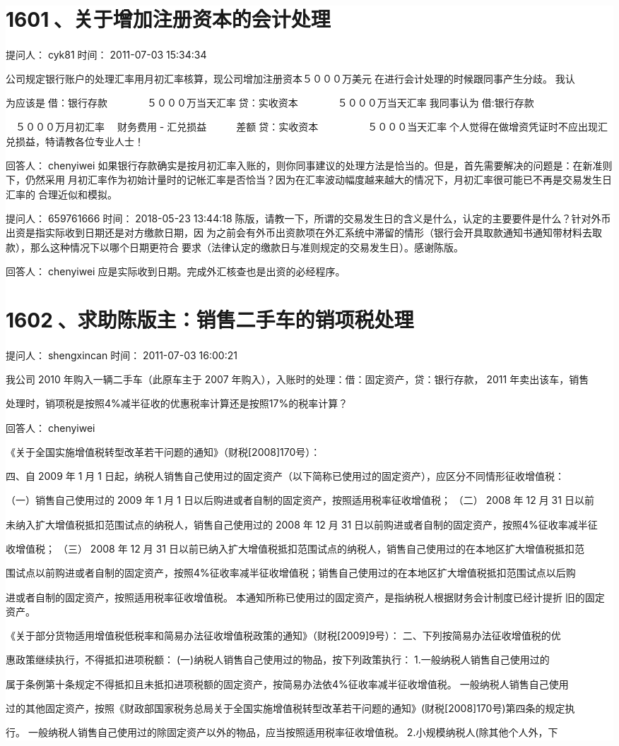 # 1601 、关于增加注册资本的会计处理

提问人： cyk81 时间： 2011-07-03 15:34:34

公司规定银行账户的处理汇率用月初汇率核算，现公司增加注册资本５０００万美元 在进行会计处理的时候跟同事产生分歧。 我认

为应该是 借：银行存款　　　　５０００万当天汇率 贷：实收资本　　　　５０００万当天汇率 我同事认为 借:银行存款　　　　

　５０００万月初汇率 　财务费用 - 汇兑损益　　　差额 贷：实收资本　　　　　５０００当天汇率
个人觉得在做增资凭证时不应出现汇兑损益，特请教各位专业人士！

回答人： chenyiwei
如果银行存款确实是按月初汇率入账的，则你同事建议的处理方法是恰当的。但是，首先需要解决的问题是：在新准则下，仍然采用
月初汇率作为初始计量时的记帐汇率是否恰当？因为在汇率波动幅度越来越大的情况下，月初汇率很可能已不再是交易发生日汇率的
合理近似和模拟。

提问人： 659761666 时间： 2018-05-23 13:44:18
陈版，请教一下，所谓的交易发生日的含义是什么，认定的主要要件是什么？针对外币出资是指实际收到日期还是对方缴款日期，因
为之前会有外币出资款项在外汇系统中滞留的情形（银行会开具取款通知书通知带材料去取款），那么这种情况下以哪个日期更符合
要求（法律认定的缴款日与准则规定的交易发生日）。感谢陈版。


回答人： chenyiwei
应是实际收到日期。完成外汇核查也是出资的必经程序。

# 1602 、求助陈版主：销售二手车的销项税处理

提问人： shengxincan 时间： 2011-07-03 16:00:21

我公司 2010 年购入一辆二手车（此原车主于 2007 年购入），入账时的处理：借：固定资产，贷：银行存款， 2011 年卖出该车，销售

处理时，销项税是按照4%减半征收的优惠税率计算还是按照17%的税率计算？

回答人： chenyiwei

《关于全国实施增值税转型改革若干问题的通知》（财税[2008]170号）：

四、自 2009 年 1 月 1 日起，纳税人销售自己使用过的固定资产（以下简称已使用过的固定资产），应区分不同情形征收增值税：

（一）销售自己使用过的 2009 年 1 月 1 日以后购进或者自制的固定资产，按照适用税率征收增值税； （二） 2008 年 12 月 31 日以前

未纳入扩大增值税抵扣范围试点的纳税人，销售自己使用过的 2008 年 12 月 31 日以前购进或者自制的固定资产，按照4%征收率减半征

收增值税； （三） 2008 年 12 月 31 日以前已纳入扩大增值税抵扣范围试点的纳税人，销售自己使用过的在本地区扩大增值税抵扣范

围试点以前购进或者自制的固定资产，按照4%征收率减半征收增值税；销售自己使用过的在本地区扩大增值税抵扣范围试点以后购

进或者自制的固定资产，按照适用税率征收增值税。 本通知所称已使用过的固定资产，是指纳税人根据财务会计制度已经计提折
旧的固定资产。

《关于部分货物适用增值税低税率和简易办法征收增值税政策的通知》（财税[2009]9号）： 二、下列按简易办法征收增值税的优

惠政策继续执行，不得抵扣进项税额： (一)纳税人销售自己使用过的物品，按下列政策执行： 1.一般纳税人销售自己使用过的

属于条例第十条规定不得抵扣且未抵扣进项税额的固定资产，按简易办法依4%征收率减半征收增值税。 一般纳税人销售自己使用

过的其他固定资产，按照《财政部国家税务总局关于全国实施增值税转型改革若干问题的通知》(财税[2008]170号)第四条的规定执

行。 一般纳税人销售自己使用过的除固定资产以外的物品，应当按照适用税率征收增值税。 2.小规模纳税人(除其他个人外，下
